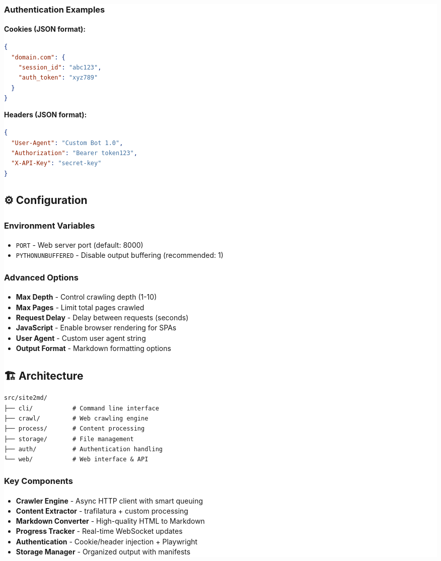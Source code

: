 ### Authentication Examples

**Cookies (JSON format):**
```json
{
  "domain.com": {
    "session_id": "abc123",
    "auth_token": "xyz789"
  }
}
```

**Headers (JSON format):**
```json
{
  "User-Agent": "Custom Bot 1.0",
  "Authorization": "Bearer token123",
  "X-API-Key": "secret-key"
}
```

## ⚙️ Configuration

### Environment Variables

- `PORT` - Web server port (default: 8000)
- `PYTHONUNBUFFERED` - Disable output buffering (recommended: 1)

### Advanced Options

- **Max Depth** - Control crawling depth (1-10)
- **Max Pages** - Limit total pages crawled
- **Request Delay** - Delay between requests (seconds)
- **JavaScript** - Enable browser rendering for SPAs
- **User Agent** - Custom user agent string
- **Output Format** - Markdown formatting options

## 🏗️ Architecture

```
src/site2md/
├── cli/           # Command line interface
├── crawl/         # Web crawling engine
├── process/       # Content processing
├── storage/       # File management
├── auth/          # Authentication handling
└── web/           # Web interface & API
```

### Key Components

- **Crawler Engine** - Async HTTP client with smart queuing
- **Content Extractor** - trafilatura + custom processing
- **Markdown Converter** - High-quality HTML to Markdown
- **Progress Tracker** - Real-time WebSocket updates
- **Authentication** - Cookie/header injection + Playwright
- **Storage Manager** - Organized output with manifests
